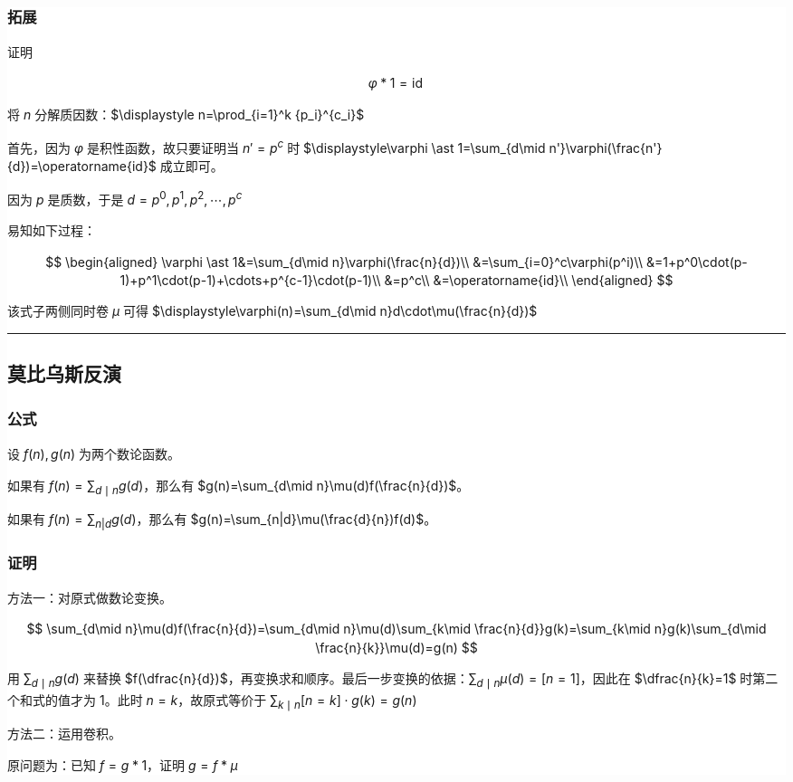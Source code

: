 ### 拓展

证明

$$
\varphi \ast 1=\operatorname{id}
$$

将 $n$ 分解质因数：$\displaystyle n=\prod_{i=1}^k {p_i}^{c_i}$

首先，因为 $\varphi$ 是积性函数，故只要证明当 $n'=p^c$ 时 $\displaystyle\varphi \ast 1=\sum_{d\mid n'}\varphi(\frac{n'}{d})=\operatorname{id}$ 成立即可。

因为 $p$ 是质数，于是 $d=p^0,p^1,p^2,\cdots,p^c$

易知如下过程：

$$
\begin{aligned}
\varphi \ast 1&=\sum_{d\mid n}\varphi(\frac{n}{d})\\
&=\sum_{i=0}^c\varphi(p^i)\\
&=1+p^0\cdot(p-1)+p^1\cdot(p-1)+\cdots+p^{c-1}\cdot(p-1)\\
&=p^c\\
&=\operatorname{id}\\
\end{aligned}
$$

该式子两侧同时卷 $\mu$ 可得 $\displaystyle\varphi(n)=\sum_{d\mid n}d\cdot\mu(\frac{n}{d})$

* * *

## 莫比乌斯反演

### 公式

设 $f(n),g(n)$ 为两个数论函数。

如果有 $f(n)=\sum_{d\mid n}g(d)$，那么有 $g(n)=\sum_{d\mid n}\mu(d)f(\frac{n}{d})$。

如果有 $f(n)=\sum_{n|d}g(d)$，那么有 $g(n)=\sum_{n|d}\mu(\frac{d}{n})f(d)$。

### 证明

方法一：对原式做数论变换。

$$
\sum_{d\mid n}\mu(d)f(\frac{n}{d})=\sum_{d\mid n}\mu(d)\sum_{k\mid \frac{n}{d}}g(k)=\sum_{k\mid n}g(k)\sum_{d\mid \frac{n}{k}}\mu(d)=g(n)
$$

用 $\displaystyle\sum_{d\mid n}g(d)$ 来替换 $f(\dfrac{n}{d})$，再变换求和顺序。最后一步变换的依据：$\displaystyle\sum_{d\mid n}\mu(d)=[n=1]$，因此在 $\dfrac{n}{k}=1$ 时第二个和式的值才为 $1$。此时 $n=k$，故原式等价于 $\displaystyle\sum_{k\mid n}[n=k]\cdot g(k)=g(n)$

方法二：运用卷积。

原问题为：已知 $f=g\ast1$，证明 $g=f\ast\mu$
